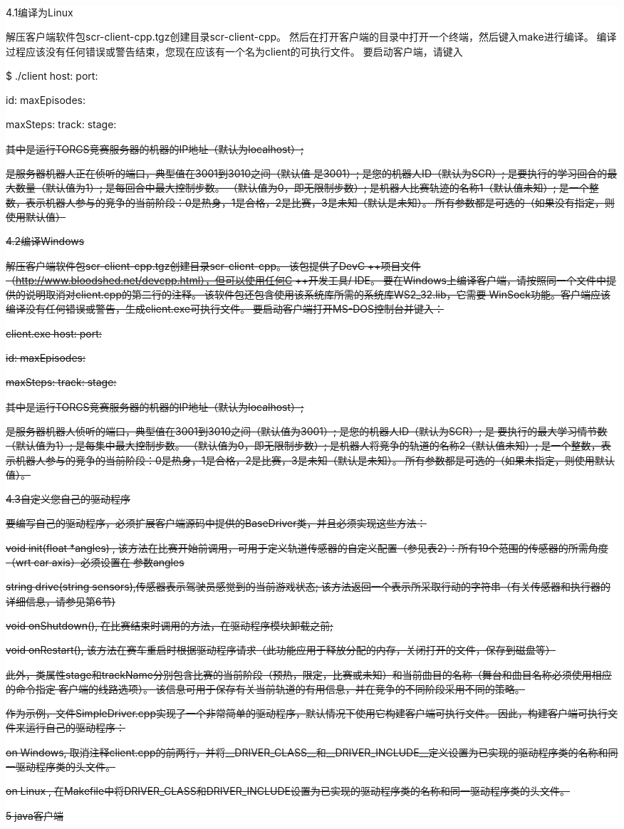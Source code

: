 4.1编译为Linux

解压客户端软件包scr-client-cpp.tgz创建目录scr-client-cpp。 然后在打开客户端的目录中打开一个终端，然后键入make进行编译。
编译过程应该没有任何错误或警告结束，您现在应该有一个名为client的可执行文件。 要启动客户端，请键入

$ ./client host:<ip> port:<p> id:<client-id> maxEpisodes:<me>

maxSteps:<ms> track:<trackname> stage:<s>

其中<ip>是运行TORCS竞赛服务器的机器的IP地址（默认为localhost）;
<p>是服务器机器人正在侦听的端口，典型值在3001到3010之间（默认值 是3001）; <client-id>是您的机器人ID（默认为SCR）;
<me>是要执行的学习回合的最大数量（默认值为1）; <ms>是每回合中最大控制步数。 （默认值为0，即无限制步数）;
<trackname>是机器人比赛轨迹的名称1（默认值未知）;
<s>是一个整数，表示机器人参与的竞争的当前阶段：0是热身，1是合格，2是比赛，3是未知（默认是未知）。 所有参数都是可选的（如果没有指定，则使用默认值）

4.2编译Windows

解压客户端软件包scr-client-cpp.tgz创建目录scr-client-cpp。 该包提供了DevC
++项目文件（http://www.bloodshed.net/devcpp.html），但可以使用任何C ++开发工具/ IDE。
要在Windows上编译客户端，请按照同一个文件中提供的说明取消对client.cpp的第二行的注释。
该软件包还包含使用该系统库所需的系统库WS2_32.lib，它需要
WinSock功能。客户端应该编译没有任何错误或警告，生成client.exe可执行文件。 要启动客户端打开MS-DOS控制台并键入：

client.exe host:<ip> port:<p> id:<client-id> maxEpisodes:<me>

maxSteps:<ms> track:<trackname> stage:<s>

其中<ip>是运行TORCS竞赛服务器的机器的IP地址（默认为localhost）;
<p>是服务器机器人侦听的端口，典型值在3001到3010之间（默认值为3001）; <client-id>是您的机器人ID（默认为SCR）; <me>是
要执行的最大学习情节数（默认值为1）; <ms>是每集中最大控制步数。 （默认值为0，即无限制步数）;
<trackname>是机器人将竞争的轨道的名称2（默认值未知）;
<s>是一个整数，表示机器人参与的竞争的当前阶段：0是热身，1是合格，2是比赛，3是未知（默认是未知）。 所有参数都是可选的（如果未指定，则使用默认值）。

4.3自定义您自己的驱动程序

要编写自己的驱动程序，必须扩展客户端源码中提供的BaseDriver类，并且必须实现这些方法：

void init(float *angles) ,
该方法在比赛开始前调用，可用于定义轨道传感器的自定义配置（参见表2）：所有19个范围的传感器的所需角度（wrt car axis）必须设置在
参数angles

string drive(string sensors),传感器表示驾驶员感觉到的当前游戏状态;
该方法返回一个表示所采取行动的字符串（有关传感器和执行器的详细信息，请参见第6节)

void onShutdown(), 在比赛结束时调用的方法，在驱动程序模块卸载之前;

void onRestart(), 该方法在赛车重启时根据驱动程序请求（此功能应用于释放分配的内存，关闭打开的文件，保存到磁盘等）

此外，类属性stage和trackName分别包含比赛的当前阶段（预热，限定，比赛或未知）和当前曲目的名称（舞台和曲目名称必须使用相应的命令指定
客户端的线路选项）。 该信息可用于保存有关当前轨道的有用信息，并在竞争的不同阶段采用不同的策略。

作为示例，文件SimpleDriver.cpp实现了一个非常简单的驱动程序，默认情况下使用它构建客户端可执行文件。
因此，构建客户端可执行文件来运行自己的驱动程序：

on Windows,
取消注释client.cpp的前两行，并将__DRIVER_CLASS__和__DRIVER_INCLUDE__定义设置为已实现的驱动程序类的名称和同一驱动程序类的头文件。

on Linux , 在Makefile中将DRIVER_CLASS和DRIVER_INCLUDE设置为已实现的驱动程序类的名称和同一驱动程序类的头文件。

5 java客户端

